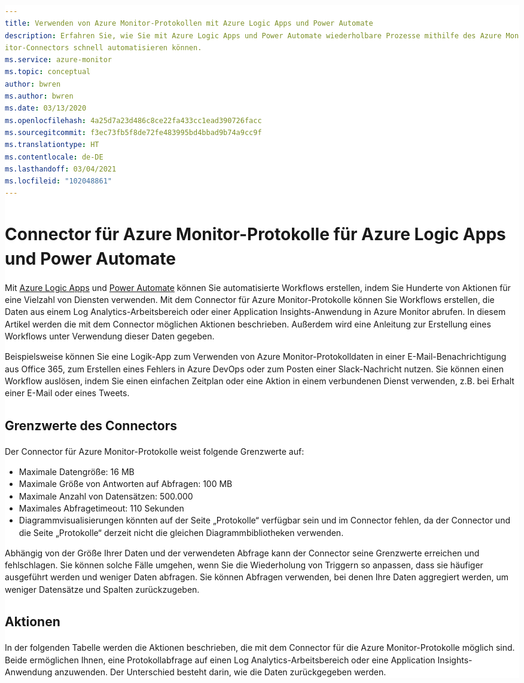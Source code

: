 ```yaml
---
title: Verwenden von Azure Monitor-Protokollen mit Azure Logic Apps und Power Automate
description: Erfahren Sie, wie Sie mit Azure Logic Apps und Power Automate wiederholbare Prozesse mithilfe des Azure Monitor-Connectors schnell automatisieren können.
ms.service: azure-monitor
ms.topic: conceptual
author: bwren
ms.author: bwren
ms.date: 03/13/2020
ms.openlocfilehash: 4a25d7a23d486c8ce22fa433cc1ead390726facc
ms.sourcegitcommit: f3ec73fb5f8de72fe483995bd4bbad9b74a9cc9f
ms.translationtype: HT
ms.contentlocale: de-DE
ms.lasthandoff: 03/04/2021
ms.locfileid: "102048861"
---
```

# <a name="azure-monitor-logs-connector-for-logic-apps-and-power-automate"></a>Connector für Azure Monitor-Protokolle für Azure Logic Apps und Power Automate
Mit [Azure Logic Apps](../../logic-apps/index.yml) und [Power Automate](https://flow.microsoft.com) können Sie automatisierte Workflows erstellen, indem Sie Hunderte von Aktionen für eine Vielzahl von Diensten verwenden. Mit dem Connector für Azure Monitor-Protokolle können Sie Workflows erstellen, die Daten aus einem Log Analytics-Arbeitsbereich oder einer Application Insights-Anwendung in Azure Monitor abrufen. In diesem Artikel werden die mit dem Connector möglichen Aktionen beschrieben. Außerdem wird eine Anleitung zur Erstellung eines Workflows unter Verwendung dieser Daten gegeben.

Beispielsweise können Sie eine Logik-App zum Verwenden von Azure Monitor-Protokolldaten in einer E-Mail-Benachrichtigung aus Office 365, zum Erstellen eines Fehlers in Azure DevOps oder zum Posten einer Slack-Nachricht nutzen.  Sie können einen Workflow auslösen, indem Sie einen einfachen Zeitplan oder eine Aktion in einem verbundenen Dienst verwenden, z.B. bei Erhalt einer E-Mail oder eines Tweets. 

## <a name="connector-limits"></a>Grenzwerte des Connectors
Der Connector für Azure Monitor-Protokolle weist folgende Grenzwerte auf:
* Maximale Datengröße: 16 MB
* Maximale Größe von Antworten auf Abfragen: 100 MB
* Maximale Anzahl von Datensätzen: 500.000
* Maximales Abfragetimeout: 110 Sekunden
* Diagrammvisualisierungen könnten auf der Seite „Protokolle“ verfügbar sein und im Connector fehlen, da der Connector und die Seite „Protokolle“ derzeit nicht die gleichen Diagrammbibliotheken verwenden.

Abhängig von der Größe Ihrer Daten und der verwendeten Abfrage kann der Connector seine Grenzwerte erreichen und fehlschlagen. Sie können solche Fälle umgehen, wenn Sie die Wiederholung von Triggern so anpassen, dass sie häufiger ausgeführt werden und weniger Daten abfragen. Sie können Abfragen verwenden, bei denen Ihre Daten aggregiert werden, um weniger Datensätze und Spalten zurückzugeben.

## <a name="actions"></a>Aktionen
In der folgenden Tabelle werden die Aktionen beschrieben, die mit dem Connector für die Azure Monitor-Protokolle möglich sind. Beide ermöglichen Ihnen, eine Protokollabfrage auf einen Log Analytics-Arbeitsbereich oder eine Application Insights-Anwendung anzuwenden. Der Unterschied besteht darin, wie die Daten zurückgegeben werden.

